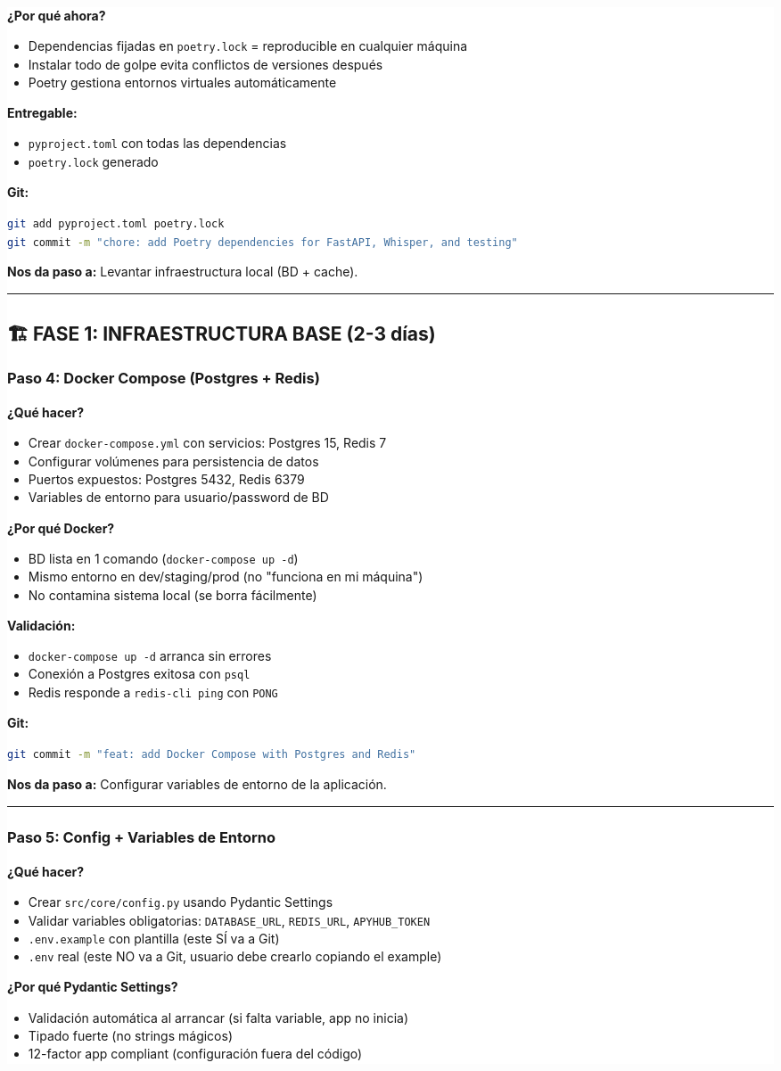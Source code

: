 **¿Por qué ahora?**
- Dependencias fijadas en `poetry.lock` = reproducible en cualquier máquina
- Instalar todo de golpe evita conflictos de versiones después
- Poetry gestiona entornos virtuales automáticamente

**Entregable:**
- `pyproject.toml` con todas las dependencias
- `poetry.lock` generado

**Git:**
```bash
git add pyproject.toml poetry.lock
git commit -m "chore: add Poetry dependencies for FastAPI, Whisper, and testing"
```
**Nos da paso a:** Levantar infraestructura local (BD + cache).

---

## 🏗️ FASE 1: INFRAESTRUCTURA BASE (2-3 días)

### Paso 4: Docker Compose (Postgres + Redis)
**¿Qué hacer?**
- Crear `docker-compose.yml` con servicios: Postgres 15, Redis 7
- Configurar volúmenes para persistencia de datos
- Puertos expuestos: Postgres 5432, Redis 6379
- Variables de entorno para usuario/password de BD

**¿Por qué Docker?**
- BD lista en 1 comando (`docker-compose up -d`)
- Mismo entorno en dev/staging/prod (no "funciona en mi máquina")
- No contamina sistema local (se borra fácilmente)

**Validación:**
- `docker-compose up -d` arranca sin errores
- Conexión a Postgres exitosa con `psql`
- Redis responde a `redis-cli ping` con `PONG`

**Git:**
```bash
git commit -m "feat: add Docker Compose with Postgres and Redis"
```
**Nos da paso a:** Configurar variables de entorno de la aplicación.

---

### Paso 5: Config + Variables de Entorno
**¿Qué hacer?**
- Crear `src/core/config.py` usando Pydantic Settings
- Validar variables obligatorias: `DATABASE_URL`, `REDIS_URL`, `APYHUB_TOKEN`
- `.env.example` con plantilla (este SÍ va a Git)
- `.env` real (este NO va a Git, usuario debe crearlo copiando el example)

**¿Por qué Pydantic Settings?**
- Validación automática al arrancar (si falta variable, app no inicia)
- Tipado fuerte (no strings mágicos)
- 12-factor app compliant (configuración fuera del código)
